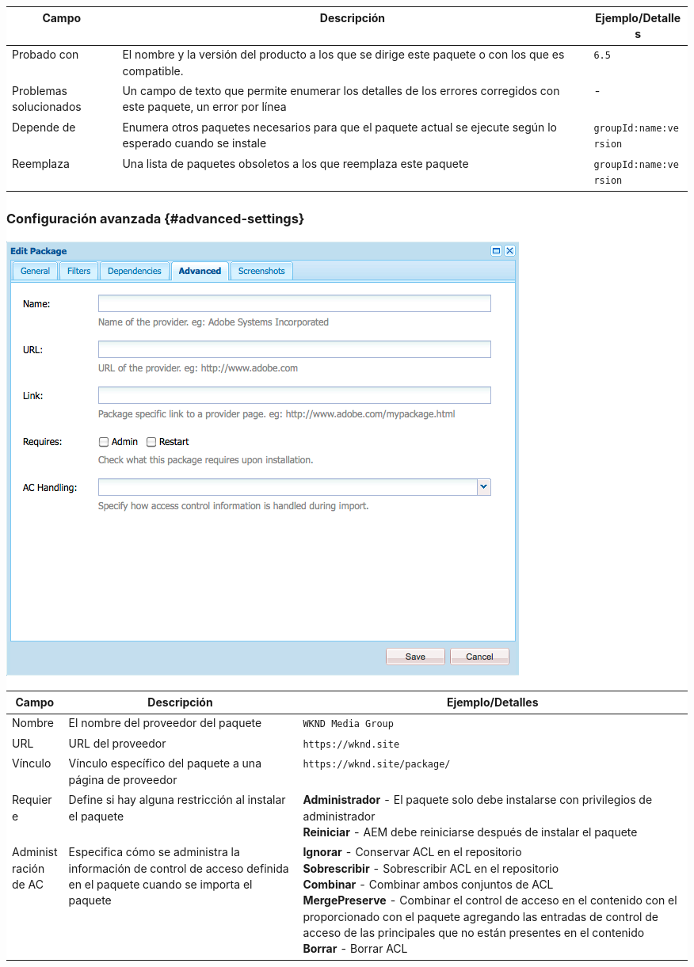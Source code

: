 | Campo | Descripción | Ejemplo/Detalles |
|---|---|---|
| Probado con | El nombre y la versión del producto a los que se dirige este paquete o con los que es compatible. | `6.5` |
| Problemas solucionados | Un campo de texto que permite enumerar los detalles de los errores corregidos con este paquete, un error por línea | - |
| Depende de | Enumera otros paquetes necesarios para que el paquete actual se ejecute según lo esperado cuando se instale | `groupId:name:version` |
| Reemplaza | Una lista de paquetes obsoletos a los que reemplaza este paquete | `groupId:name:version` |

### Configuración avanzada {#advanced-settings}

![Ficha Configuración avanzada](assets/advanced-settings.png)

| Campo | Descripción | Ejemplo/Detalles |
|---|---|---|
| Nombre | El nombre del proveedor del paquete | `WKND Media Group` |
| URL | URL del proveedor | `https://wknd.site` |
| Vínculo | Vínculo específico del paquete a una página de proveedor | `https://wknd.site/package/` |
| Requiere | Define si hay alguna restricción al instalar el paquete | **Administrador** - El paquete solo debe instalarse con privilegios de administrador <br>**Reiniciar** - AEM debe reiniciarse después de instalar el paquete |
| Administración de AC | Especifica cómo se administra la información de control de acceso definida en el paquete cuando se importa el paquete | **Ignorar** - Conservar ACL en el repositorio <br>**Sobrescribir** - Sobrescribir ACL en el repositorio <br>**Combinar** - Combinar ambos conjuntos de ACL <br>**MergePreserve** - Combinar el control de acceso en el contenido con el proporcionado con el paquete agregando las entradas de control de acceso de las principales que no están presentes en el contenido <br>**Borrar** - Borrar ACL |
